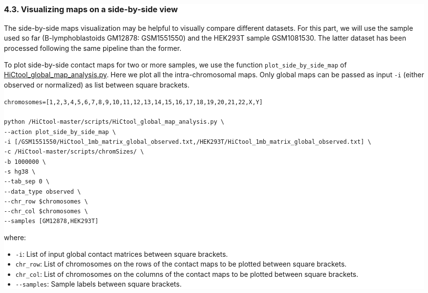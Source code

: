 

### 4.3. Visualizing maps on a side-by-side view

The side-by-side maps visualization may be helpful to visually compare different datasets. For this part, we will use the sample used so far (B-lymphoblastoids GM12878: GSM1551550) and the HEK293T sample GSM1081530. The latter dataset has been processed following the same pipeline than the former.

To plot side-by-side contact maps for two or more samples, we use the function ``plot_side_by_side_map`` of [HiCtool_global_map_analysis.py](/scripts/HiCtool_global_map_analysis.py). Here we plot all the intra-chromosomal maps. Only global maps can be passed as input ``-i`` (either observed or normalized) as list between square brackets.
```unix
chromosomes=[1,2,3,4,5,6,7,8,9,10,11,12,13,14,15,16,17,18,19,20,21,22,X,Y]

python /HiCtool-master/scripts/HiCtool_global_map_analysis.py \
--action plot_side_by_side_map \
-i [/GSM1551550/HiCtool_1mb_matrix_global_observed.txt,/HEK293T/HiCtool_1mb_matrix_global_observed.txt] \
-c /HiCtool-master/scripts/chromSizes/ \
-b 1000000 \
-s hg38 \
--tab_sep 0 \
--data_type observed \
--chr_row $chromosomes \
--chr_col $chromosomes \
--samples [GM12878,HEK293T]
```
where:
- ``-i``: List of input global contact matrices between square brackets.
- ``chr_row``: List of chromosomes on the rows of the contact maps to be plotted between square brackets.
- ``chr_col``: List of chromosomes on the columns of the contact maps to be plotted between square brackets.
- ``--samples``: Sample labels between square brackets.
